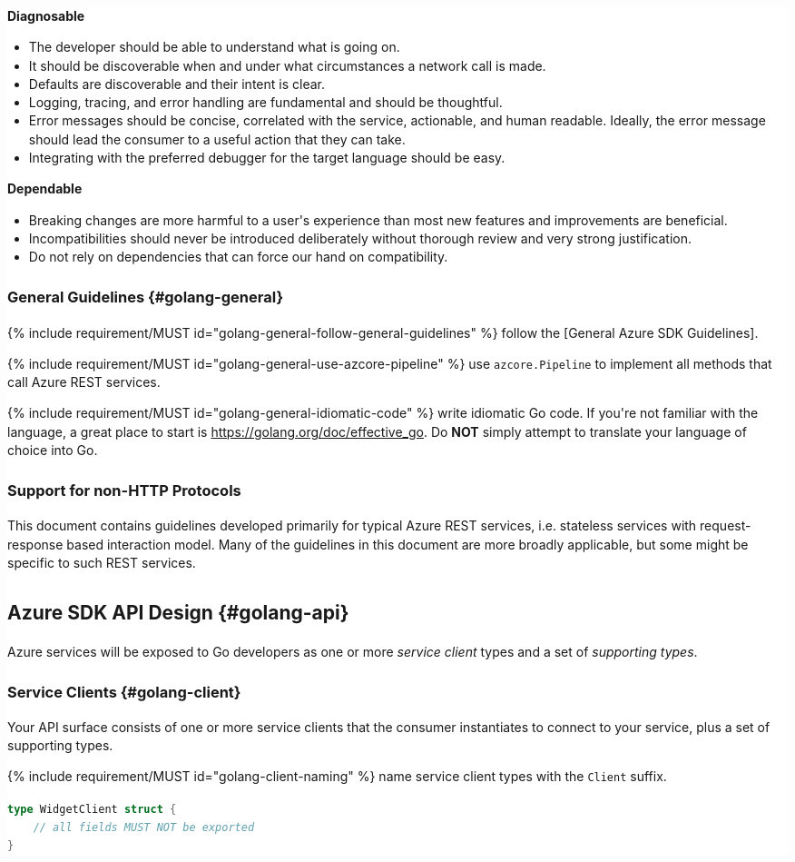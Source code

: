 **Diagnosable**

* The developer should be able to understand what is going on.
* It should be discoverable when and under what circumstances a network call is made.
* Defaults are discoverable and their intent is clear.
* Logging, tracing, and error handling are fundamental and should be thoughtful.
* Error messages should be concise, correlated with the service, actionable, and human readable. Ideally, the error message should lead the consumer to a useful action that they can take.
* Integrating with the preferred debugger for the target language should be easy.

**Dependable**

* Breaking changes are more harmful to a user's experience than most new features and improvements are beneficial.
* Incompatibilities should never be introduced deliberately without thorough review and very strong justification.
* Do not rely on dependencies that can force our hand on compatibility.

### General Guidelines {#golang-general}

{% include requirement/MUST id="golang-general-follow-general-guidelines" %} follow the [General Azure SDK Guidelines].

{% include requirement/MUST id="golang-general-use-azcore-pipeline" %} use `azcore.Pipeline` to implement all methods that call Azure REST services.

{% include requirement/MUST id="golang-general-idiomatic-code" %} write idiomatic Go code.  If you're not familiar with the language, a great place to start is https://golang.org/doc/effective_go.  Do **NOT** simply attempt to translate your language of choice into Go.

### Support for non-HTTP Protocols

This document contains guidelines developed primarily for typical Azure REST services, i.e. stateless services with request-response based interaction model. Many of the guidelines in this document are more broadly applicable, but some might be specific to such REST services.

## Azure SDK API Design {#golang-api}

Azure services will be exposed to Go developers as one or more _service client_ types and a set of _supporting types_.

### Service Clients {#golang-client}

Your API surface consists of one or more service clients that the consumer instantiates to connect to your service, plus a set of supporting types.

{% include requirement/MUST id="golang-client-naming" %} name service client types with the `Client` suffix.

```go
type WidgetClient struct {
	// all fields MUST NOT be exported
}
```
